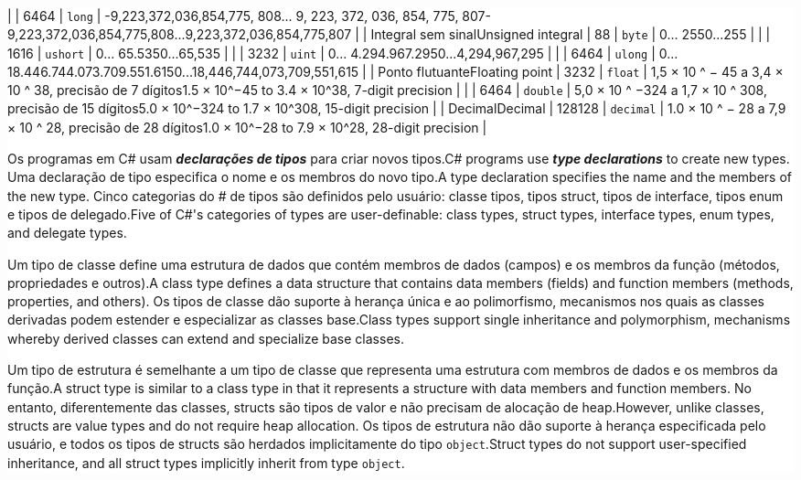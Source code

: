 |                   | <span data-ttu-id="9ac68-219">64</span><span class="sxs-lookup"><span data-stu-id="9ac68-219">64</span></span>       | `long`    | <span data-ttu-id="9ac68-220">-9,223,372,036,854,775, 808... 9, 223, 372, 036, 854, 775, 807</span><span class="sxs-lookup"><span data-stu-id="9ac68-220">-9,223,372,036,854,775,808...9,223,372,036,854,775,807</span></span> |
| <span data-ttu-id="9ac68-221">Integral sem sinal</span><span class="sxs-lookup"><span data-stu-id="9ac68-221">Unsigned integral</span></span> | <span data-ttu-id="9ac68-222">8</span><span class="sxs-lookup"><span data-stu-id="9ac68-222">8</span></span>        | `byte`    | <span data-ttu-id="9ac68-223">0... 255</span><span class="sxs-lookup"><span data-stu-id="9ac68-223">0...255</span></span> |
|                   | <span data-ttu-id="9ac68-224">16</span><span class="sxs-lookup"><span data-stu-id="9ac68-224">16</span></span>       | `ushort`  | <span data-ttu-id="9ac68-225">0... 65.535</span><span class="sxs-lookup"><span data-stu-id="9ac68-225">0...65,535</span></span> |
|                   | <span data-ttu-id="9ac68-226">32</span><span class="sxs-lookup"><span data-stu-id="9ac68-226">32</span></span>       | `uint`    | <span data-ttu-id="9ac68-227">0... 4.294.967.295</span><span class="sxs-lookup"><span data-stu-id="9ac68-227">0...4,294,967,295</span></span> |
|                   | <span data-ttu-id="9ac68-228">64</span><span class="sxs-lookup"><span data-stu-id="9ac68-228">64</span></span>       | `ulong`   | <span data-ttu-id="9ac68-229">0... 18.446.744.073.709.551.615</span><span class="sxs-lookup"><span data-stu-id="9ac68-229">0...18,446,744,073,709,551,615</span></span> |
| <span data-ttu-id="9ac68-230">Ponto flutuante</span><span class="sxs-lookup"><span data-stu-id="9ac68-230">Floating point</span></span>    | <span data-ttu-id="9ac68-231">32</span><span class="sxs-lookup"><span data-stu-id="9ac68-231">32</span></span>       | `float`   | <span data-ttu-id="9ac68-232">1,5 × 10 ^ − 45 a 3,4 × 10 ^ 38, precisão de 7 dígitos</span><span class="sxs-lookup"><span data-stu-id="9ac68-232">1.5 × 10^−45 to 3.4 × 10^38, 7-digit precision</span></span> |
|                   | <span data-ttu-id="9ac68-233">64</span><span class="sxs-lookup"><span data-stu-id="9ac68-233">64</span></span>       | `double`  | <span data-ttu-id="9ac68-234">5,0 × 10 ^ −324 a 1,7 × 10 ^ 308, precisão de 15 dígitos</span><span class="sxs-lookup"><span data-stu-id="9ac68-234">5.0 × 10^−324 to 1.7 × 10^308, 15-digit precision</span></span> |
| <span data-ttu-id="9ac68-235">Decimal</span><span class="sxs-lookup"><span data-stu-id="9ac68-235">Decimal</span></span>           | <span data-ttu-id="9ac68-236">128</span><span class="sxs-lookup"><span data-stu-id="9ac68-236">128</span></span>      | `decimal` | <span data-ttu-id="9ac68-237">1.0 × 10 ^ − 28 a 7,9 × 10 ^ 28, precisão de 28 dígitos</span><span class="sxs-lookup"><span data-stu-id="9ac68-237">1.0 × 10^−28 to 7.9 × 10^28, 28-digit precision</span></span> |

<span data-ttu-id="9ac68-238">Os programas em C# usam ***declarações de tipos*** para criar novos tipos.</span><span class="sxs-lookup"><span data-stu-id="9ac68-238">C# programs use ***type declarations*** to create new types.</span></span> <span data-ttu-id="9ac68-239">Uma declaração de tipo especifica o nome e os membros do novo tipo.</span><span class="sxs-lookup"><span data-stu-id="9ac68-239">A type declaration specifies the name and the members of the new type.</span></span> <span data-ttu-id="9ac68-240">Cinco categorias do # de tipos são definidos pelo usuário: classe tipos, tipos struct, tipos de interface, tipos enum e tipos de delegado.</span><span class="sxs-lookup"><span data-stu-id="9ac68-240">Five of C#'s categories of types are user-definable: class types, struct types, interface types, enum types, and delegate types.</span></span>

<span data-ttu-id="9ac68-241">Um tipo de classe define uma estrutura de dados que contém membros de dados (campos) e os membros da função (métodos, propriedades e outros).</span><span class="sxs-lookup"><span data-stu-id="9ac68-241">A class type defines a data structure that contains data members (fields) and function members (methods, properties, and others).</span></span> <span data-ttu-id="9ac68-242">Os tipos de classe dão suporte à herança única e ao polimorfismo, mecanismos nos quais as classes derivadas podem estender e especializar as classes base.</span><span class="sxs-lookup"><span data-stu-id="9ac68-242">Class types support single inheritance and polymorphism, mechanisms whereby derived classes can extend and specialize base classes.</span></span>

<span data-ttu-id="9ac68-243">Um tipo de estrutura é semelhante a um tipo de classe que representa uma estrutura com membros de dados e os membros da função.</span><span class="sxs-lookup"><span data-stu-id="9ac68-243">A struct type is similar to a class type in that it represents a structure with data members and function members.</span></span> <span data-ttu-id="9ac68-244">No entanto, diferentemente das classes, structs são tipos de valor e não precisam de alocação de heap.</span><span class="sxs-lookup"><span data-stu-id="9ac68-244">However, unlike classes, structs are value types and do not require heap allocation.</span></span> <span data-ttu-id="9ac68-245">Os tipos de estrutura não dão suporte à herança especificada pelo usuário, e todos os tipos de structs são herdados implicitamente do tipo `object`.</span><span class="sxs-lookup"><span data-stu-id="9ac68-245">Struct types do not support user-specified inheritance, and all struct types implicitly inherit from type `object`.</span></span>
